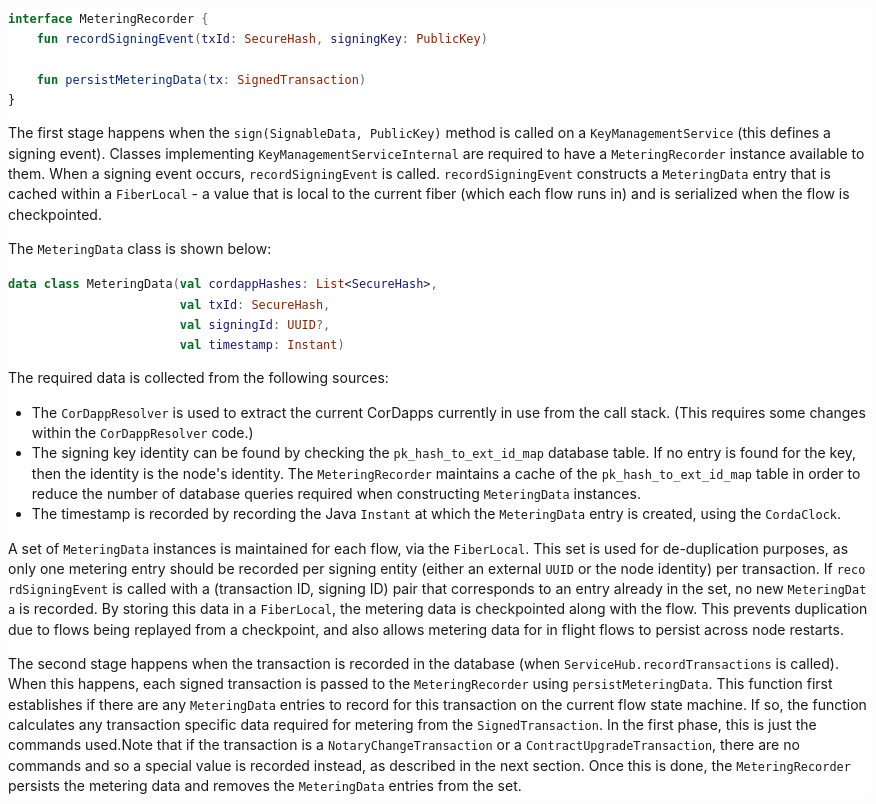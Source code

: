 ```kotlin
interface MeteringRecorder {
    fun recordSigningEvent(txId: SecureHash, signingKey: PublicKey)
    
    fun persistMeteringData(tx: SignedTransaction)
}
```

The first stage happens when the `sign(SignableData, PublicKey)` method is called on a `KeyManagementService` (this defines a signing event).
Classes implementing `KeyManagementServiceInternal` are required to have a `MeteringRecorder` instance available to them. When a signing
event occurs, `recordSigningEvent` is called. `recordSigningEvent` constructs a `MeteringData` entry that is cached within a `FiberLocal` - 
a value that is local to the current fiber (which each flow runs in) and is serialized when the flow is checkpointed.
 
The `MeteringData` class is shown below:

```kotlin
data class MeteringData(val cordappHashes: List<SecureHash>,
                        val txId: SecureHash,
                        val signingId: UUID?,
                        val timestamp: Instant)
```

The required data is collected from the following sources:
 - The `CorDappResolver` is used to extract the current CorDapps currently in use from the call stack. (This requires some changes within
   the `CorDappResolver` code.)
 - The signing key identity can be found by checking the `pk_hash_to_ext_id_map` database table. If no entry is found for the key, then the
   identity is the node's identity. The `MeteringRecorder` maintains a cache of the `pk_hash_to_ext_id_map` table in order to reduce the
   number of database queries required when constructing `MeteringData` instances.
 - The timestamp is recorded by recording the Java `Instant` at which the `MeteringData` entry is created, using the `CordaClock`.
 
A set of `MeteringData` instances is maintained for each flow, via the `FiberLocal`. This set is used for de-duplication purposes, as only one
metering entry should be recorded per signing entity (either an external `UUID` or the node identity) per transaction. If
`recordSigningEvent` is called with a (transaction ID, signing ID) pair that corresponds to an entry already in the set, no new
`MeteringData` is recorded. By storing this data in a `FiberLocal`, the metering data is checkpointed along with the flow. This
prevents duplication due to flows being replayed from a checkpoint, and also allows metering data for in flight flows to persist across node
restarts.

The second stage happens when the transaction is recorded in the database (when `ServiceHub.recordTransactions` is called). When
this happens, each signed transaction is passed to the `MeteringRecorder` using `persistMeteringData`. This function first establishes if
there are any `MeteringData` entries to record for this transaction on the current flow state machine. If so, the function calculates any
transaction specific data required for metering from the `SignedTransaction`. In the first phase, this is just the commands used.Note that
if the transaction is a `NotaryChangeTransaction` or a `ContractUpgradeTransaction`, there are no commands and so a special value is
recorded instead, as described in the next section. Once this is done, the `MeteringRecorder` persists the metering data and removes the
`MeteringData` entries from the set.
